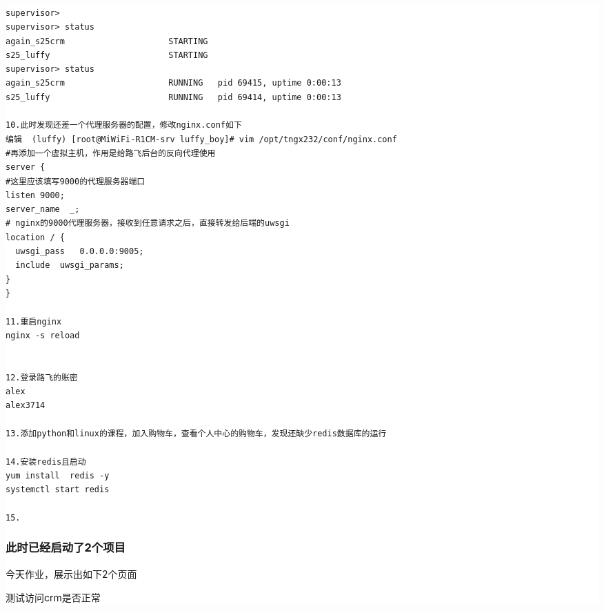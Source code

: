 ```
supervisor>
supervisor> status
again_s25crm                     STARTING
s25_luffy                        STARTING
supervisor> status
again_s25crm                     RUNNING   pid 69415, uptime 0:00:13
s25_luffy                        RUNNING   pid 69414, uptime 0:00:13

10.此时发现还差一个代理服务器的配置，修改nginx.conf如下
编辑  (luffy) [root@MiWiFi-R1CM-srv luffy_boy]# vim /opt/tngx232/conf/nginx.conf
#再添加一个虚拟主机，作用是给路飞后台的反向代理使用
server {
#这里应该填写9000的代理服务器端口
listen 9000;
server_name  _;
# nginx的9000代理服务器，接收到任意请求之后，直接转发给后端的uwsgi
location / {
  uwsgi_pass   0.0.0.0:9005;
  include  uwsgi_params;
}
}

11.重启nginx
nginx -s reload


12.登录路飞的账密
alex
alex3714

13.添加python和linux的课程，加入购物车，查看个人中心的购物车，发现还缺少redis数据库的运行

14.安装redis且启动 
yum install  redis -y   
systemctl start redis  

15.
```

### 此时已经启动了2个项目

今天作业，展示出如下2个页面

测试访问crm是否正常
